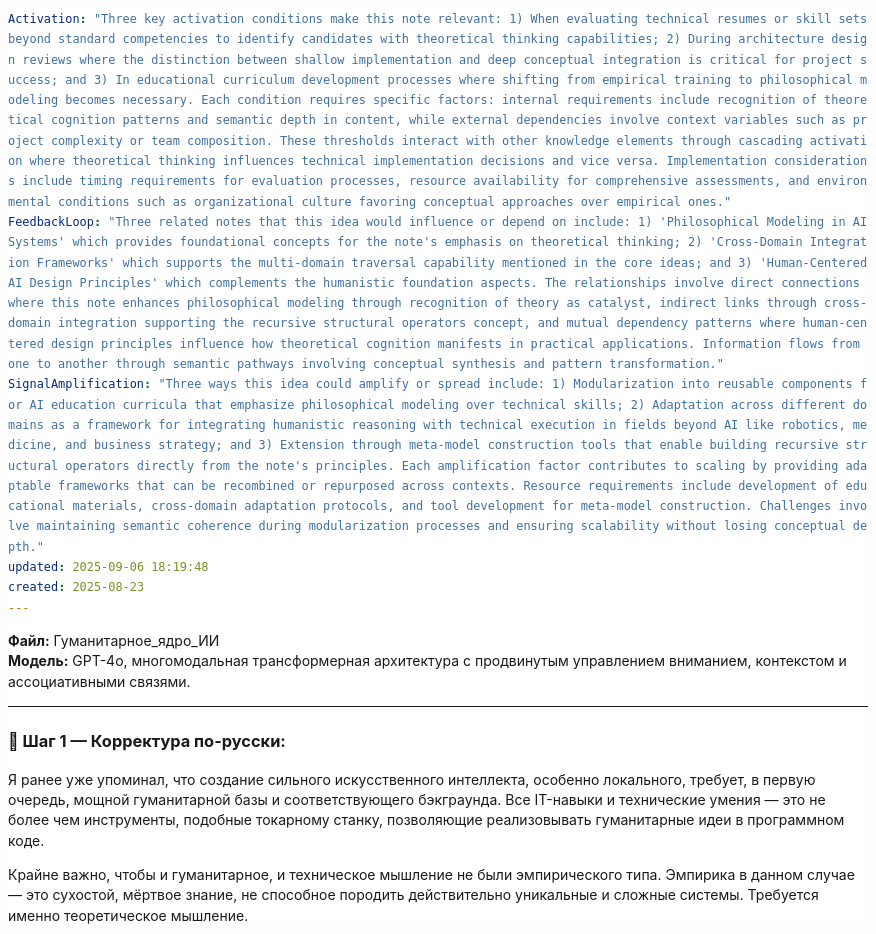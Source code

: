 ```yaml
Activation: "Three key activation conditions make this note relevant: 1) When evaluating technical resumes or skill sets beyond standard competencies to identify candidates with theoretical thinking capabilities; 2) During architecture design reviews where the distinction between shallow implementation and deep conceptual integration is critical for project success; and 3) In educational curriculum development processes where shifting from empirical training to philosophical modeling becomes necessary. Each condition requires specific factors: internal requirements include recognition of theoretical cognition patterns and semantic depth in content, while external dependencies involve context variables such as project complexity or team composition. These thresholds interact with other knowledge elements through cascading activation where theoretical thinking influences technical implementation decisions and vice versa. Implementation considerations include timing requirements for evaluation processes, resource availability for comprehensive assessments, and environmental conditions such as organizational culture favoring conceptual approaches over empirical ones."
FeedbackLoop: "Three related notes that this idea would influence or depend on include: 1) 'Philosophical Modeling in AI Systems' which provides foundational concepts for the note's emphasis on theoretical thinking; 2) 'Cross-Domain Integration Frameworks' which supports the multi-domain traversal capability mentioned in the core ideas; and 3) 'Human-Centered AI Design Principles' which complements the humanistic foundation aspects. The relationships involve direct connections where this note enhances philosophical modeling through recognition of theory as catalyst, indirect links through cross-domain integration supporting the recursive structural operators concept, and mutual dependency patterns where human-centered design principles influence how theoretical cognition manifests in practical applications. Information flows from one to another through semantic pathways involving conceptual synthesis and pattern transformation."
SignalAmplification: "Three ways this idea could amplify or spread include: 1) Modularization into reusable components for AI education curricula that emphasize philosophical modeling over technical skills; 2) Adaptation across different domains as a framework for integrating humanistic reasoning with technical execution in fields beyond AI like robotics, medicine, and business strategy; and 3) Extension through meta-model construction tools that enable building recursive structural operators directly from the note's principles. Each amplification factor contributes to scaling by providing adaptable frameworks that can be recombined or repurposed across contexts. Resource requirements include development of educational materials, cross-domain adaptation protocols, and tool development for meta-model construction. Challenges involve maintaining semantic coherence during modularization processes and ensuring scalability without losing conceptual depth."
updated: 2025-09-06 18:19:48
created: 2025-08-23
---
```


**Файл:** Гуманитарное_ядро_ИИ  
**Модель:** GPT-4o, многомодальная трансформерная архитектура с продвинутым управлением вниманием, контекстом и ассоциативными связями.

---

### 🔹 Шаг 1 — Корректура по-русски:

Я ранее уже упоминал, что создание сильного искусственного интеллекта, особенно локального, требует, в первую очередь, мощной гуманитарной базы и соответствующего бэкграунда. Все IT-навыки и технические умения — это не более чем инструменты, подобные токарному станку, позволяющие реализовывать гуманитарные идеи в программном коде.

Крайне важно, чтобы и гуманитарное, и техническое мышление не были эмпирического типа. Эмпирика в данном случае — это сухостой, мёртвое знание, не способное породить действительно уникальные и сложные системы. Требуется именно теоретическое мышление.

